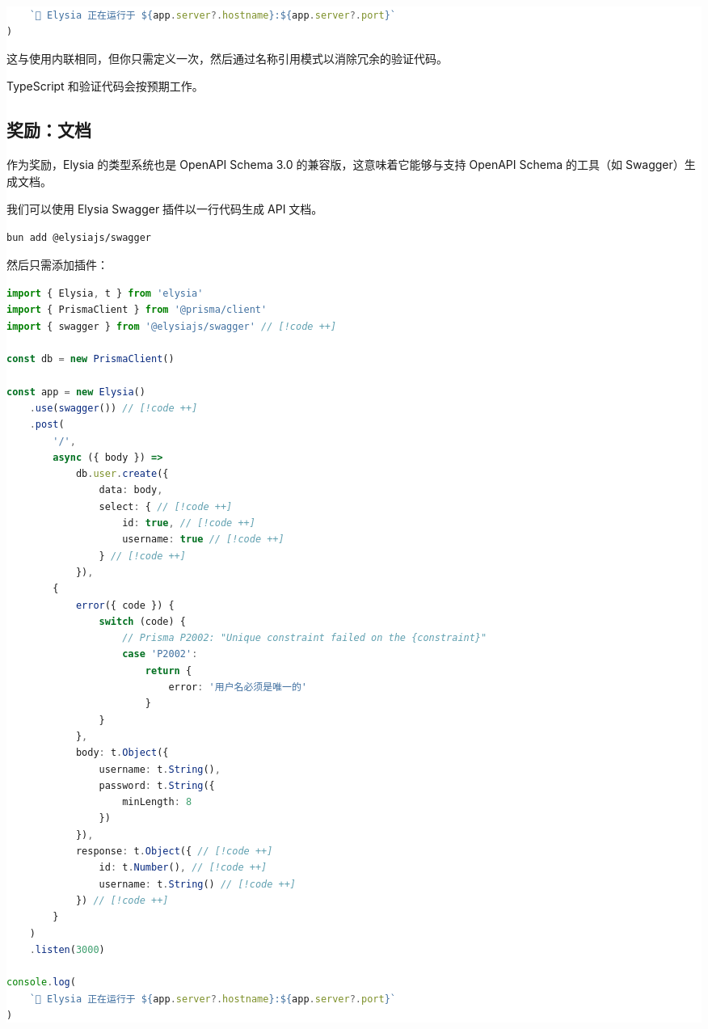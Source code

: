 ```ts
    `🦊 Elysia 正在运行于 ${app.server?.hostname}:${app.server?.port}`
)
```

这与使用内联相同，但你只需定义一次，然后通过名称引用模式以消除冗余的验证代码。

TypeScript 和验证代码会按预期工作。

## 奖励：文档
作为奖励，Elysia 的类型系统也是 OpenAPI Schema 3.0 的兼容版，这意味着它能够与支持 OpenAPI Schema 的工具（如 Swagger）生成文档。

我们可以使用 Elysia Swagger 插件以一行代码生成 API 文档。

```bash
bun add @elysiajs/swagger
```

然后只需添加插件：

```ts
import { Elysia, t } from 'elysia'
import { PrismaClient } from '@prisma/client'
import { swagger } from '@elysiajs/swagger' // [!code ++]

const db = new PrismaClient()

const app = new Elysia()
    .use(swagger()) // [!code ++]
    .post(
        '/',
        async ({ body }) =>
            db.user.create({
                data: body,
                select: { // [!code ++]
                    id: true, // [!code ++]
                    username: true // [!code ++]
                } // [!code ++]
            }),
        {
            error({ code }) {
                switch (code) {
                    // Prisma P2002: "Unique constraint failed on the {constraint}"
                    case 'P2002':
                        return {
                            error: '用户名必须是唯一的'
                        }
                }
            },
            body: t.Object({
                username: t.String(),
                password: t.String({
                    minLength: 8
                })
            }),
            response: t.Object({ // [!code ++]
                id: t.Number(), // [!code ++]
                username: t.String() // [!code ++]
            }) // [!code ++]
        }
    )
    .listen(3000)

console.log(
    `🦊 Elysia 正在运行于 ${app.server?.hostname}:${app.server?.port}`
)
```